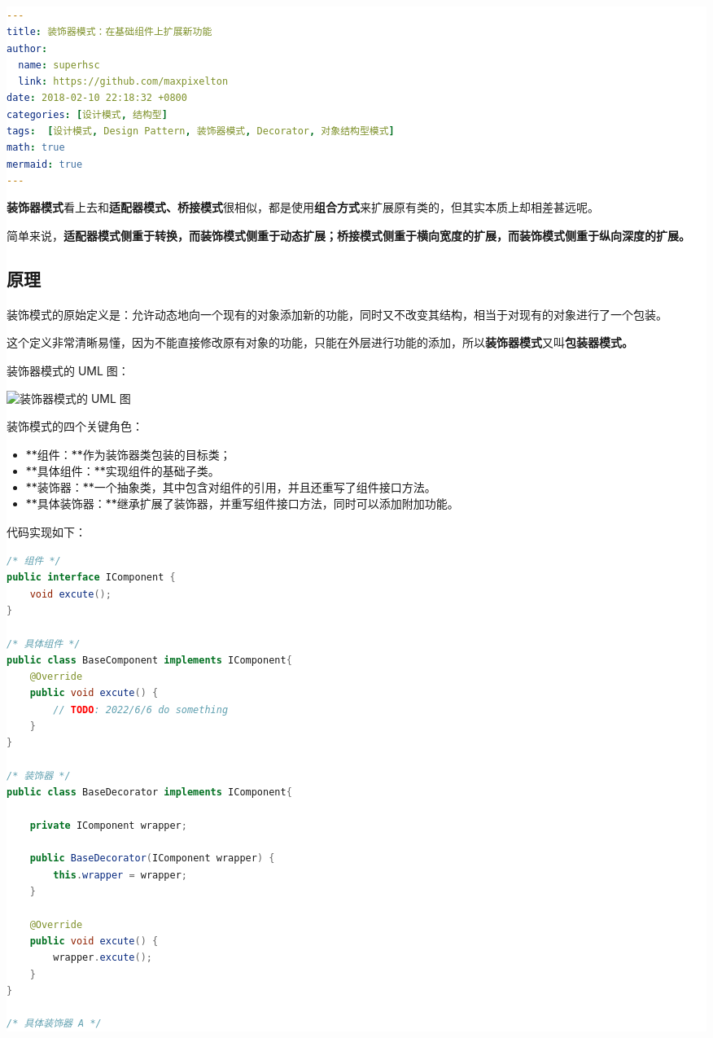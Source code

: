 ```yaml
---
title: 装饰器模式：在基础组件上扩展新功能
author:
  name: superhsc
  link: https://github.com/maxpixelton
date: 2018-02-10 22:18:32 +0800
categories: [设计模式, 结构型]
tags:  [设计模式, Design Pattern, 装饰器模式, Decorator, 对象结构型模式]
math: true
mermaid: true
---
```


**装饰器模式**看上去和**适配器模式、桥接模式**很相似，都是使用**组合方式**来扩展原有类的，但其实本质上却相差甚远呢。

简单来说，**适配器模式侧重于转换，而装饰模式侧重于动态扩展；桥接模式侧重于横向宽度的扩展，而装饰模式侧重于纵向深度的扩展。**

## 原理

装饰模式的原始定义是：允许动态地向一个现有的对象添加新的功能，同时又不改变其结构，相当于对现有的对象进行了一个包装。

这个定义非常清晰易懂，因为不能直接修改原有对象的功能，只能在外层进行功能的添加，所以**装饰器模式**又叫**包装器模式。**

装饰器模式的 UML 图：

![装饰器模式的 UML 图](https://maxpixelton.github.io/images/assert/design-patterns/decorator-uml.png)

装饰模式的四个关键角色：

- **组件：**作为装饰器类包装的目标类；
- **具体组件：**实现组件的基础子类。
- **装饰器：**一个抽象类，其中包含对组件的引用，并且还重写了组件接口方法。
- **具体装饰器：**继承扩展了装饰器，并重写组件接口方法，同时可以添加附加功能。

代码实现如下：

```java
/* 组件 */
public interface IComponent {
    void excute();
}

/* 具体组件 */
public class BaseComponent implements IComponent{
    @Override
    public void excute() {
        // TODO: 2022/6/6 do something
    }
}

/* 装饰器 */
public class BaseDecorator implements IComponent{

    private IComponent wrapper;

    public BaseDecorator(IComponent wrapper) {
        this.wrapper = wrapper;
    }

    @Override
    public void excute() {
        wrapper.excute();
    }
}

/* 具体装饰器 A */
```